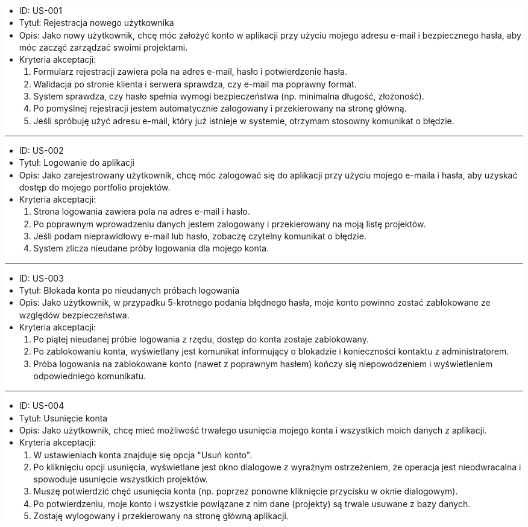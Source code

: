 
- ID: US-001
- Tytuł: Rejestracja nowego użytkownika
- Opis: Jako nowy użytkownik, chcę móc założyć konto w aplikacji przy użyciu mojego adresu e-mail i bezpiecznego hasła, aby móc zacząć zarządzać swoimi projektami.
- Kryteria akceptacji:
  1. Formularz rejestracji zawiera pola na adres e-mail, hasło i potwierdzenie hasła.
  2. Walidacja po stronie klienta i serwera sprawdza, czy e-mail ma poprawny format.
  3. System sprawdza, czy hasło spełnia wymogi bezpieczeństwa (np. minimalna długość, złożoność).
  4. Po pomyślnej rejestracji jestem automatycznie zalogowany i przekierowany na stronę główną.
  5. Jeśli spróbuję użyć adresu e-mail, który już istnieje w systemie, otrzymam stosowny komunikat o błędzie.

---

- ID: US-002
- Tytuł: Logowanie do aplikacji
- Opis: Jako zarejestrowany użytkownik, chcę móc zalogować się do aplikacji przy użyciu mojego e-maila i hasła, aby uzyskać dostęp do mojego portfolio projektów.
- Kryteria akceptacji:
  1. Strona logowania zawiera pola na adres e-mail i hasło.
  2. Po poprawnym wprowadzeniu danych jestem zalogowany i przekierowany na moją listę projektów.
  3. Jeśli podam nieprawidłowy e-mail lub hasło, zobaczę czytelny komunikat o błędzie.
  4. System zlicza nieudane próby logowania dla mojego konta.

---

- ID: US-003
- Tytuł: Blokada konta po nieudanych próbach logowania
- Opis: Jako użytkownik, w przypadku 5-krotnego podania błędnego hasła, moje konto powinno zostać zablokowane ze względów bezpieczeństwa.
- Kryteria akceptacji:
  1. Po piątej nieudanej próbie logowania z rzędu, dostęp do konta zostaje zablokowany.
  2. Po zablokowaniu konta, wyświetlany jest komunikat informujący o blokadzie i konieczności kontaktu z administratorem.
  3. Próba logowania na zablokowane konto (nawet z poprawnym hasłem) kończy się niepowodzeniem i wyświetleniem odpowiedniego komunikatu.

---

- ID: US-004
- Tytuł: Usunięcie konta
- Opis: Jako użytkownik, chcę mieć możliwość trwałego usunięcia mojego konta i wszystkich moich danych z aplikacji.
- Kryteria akceptacji:
  1. W ustawieniach konta znajduje się opcja "Usuń konto".
  2. Po kliknięciu opcji usunięcia, wyświetlane jest okno dialogowe z wyraźnym ostrzeżeniem, że operacja jest nieodwracalna i spowoduje usunięcie wszystkich projektów.
  3. Muszę potwierdzić chęć usunięcia konta (np. poprzez ponowne kliknięcie przycisku w oknie dialogowym).
  4. Po potwierdzeniu, moje konto i wszystkie powiązane z nim dane (projekty) są trwale usuwane z bazy danych.
  5. Zostaję wylogowany i przekierowany na stronę główną aplikacji.
